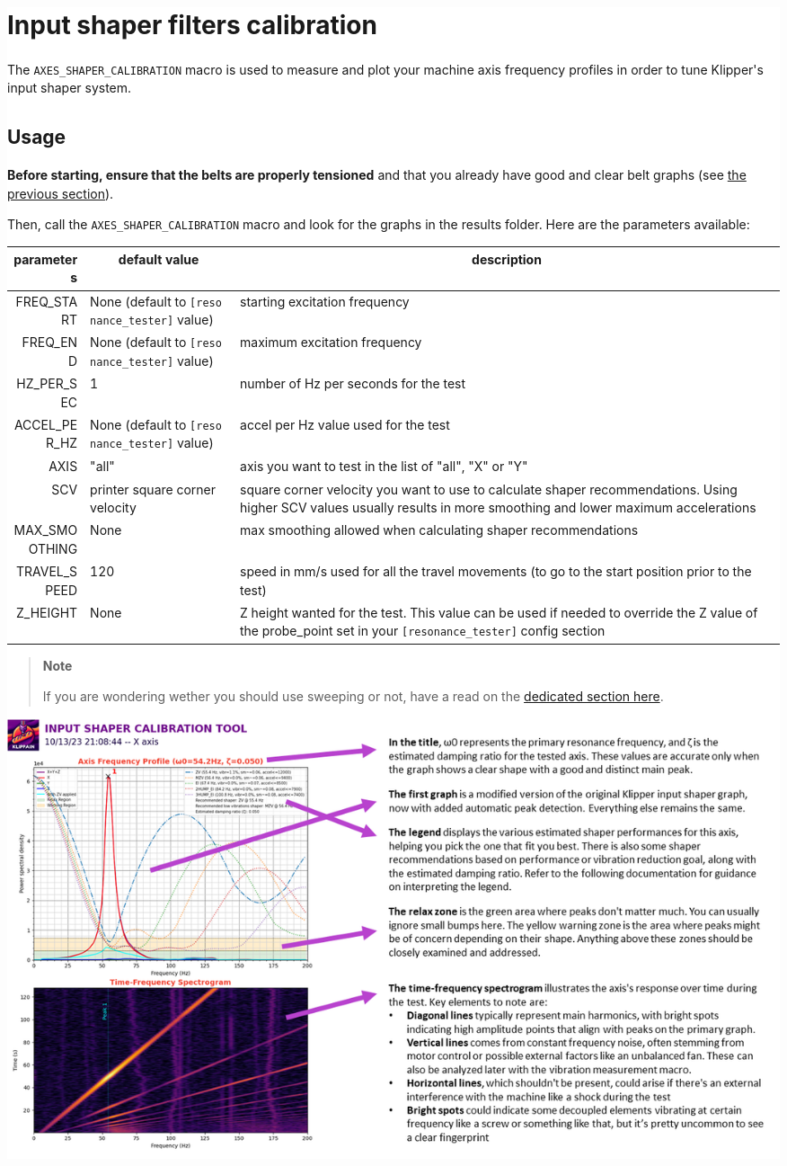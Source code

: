 # Input shaper filters calibration

The `AXES_SHAPER_CALIBRATION` macro is used to measure and plot your machine axis frequency profiles in order to tune Klipper's input shaper system.


## Usage

**Before starting, ensure that the belts are properly tensioned** and that you already have good and clear belt graphs (see [the previous section](./belts_tuning.md)).

Then, call the `AXES_SHAPER_CALIBRATION` macro and look for the graphs in the results folder. Here are the parameters available:

| parameters | default value | description |
|-----------:|---------------|-------------|
|FREQ_START|None (default to `[resonance_tester]` value)|starting excitation frequency|
|FREQ_END|None (default to `[resonance_tester]` value)|maximum excitation frequency|
|HZ_PER_SEC|1|number of Hz per seconds for the test|
|ACCEL_PER_HZ|None (default to `[resonance_tester]` value)|accel per Hz value used for the test|
|AXIS|"all"|axis you want to test in the list of "all", "X" or "Y"|
|SCV|printer square corner velocity|square corner velocity you want to use to calculate shaper recommendations. Using higher SCV values usually results in more smoothing and lower maximum accelerations|
|MAX_SMOOTHING|None|max smoothing allowed when calculating shaper recommendations|
|TRAVEL_SPEED|120|speed in mm/s used for all the travel movements (to go to the start position prior to the test)|
|Z_HEIGHT|None|Z height wanted for the test. This value can be used if needed to override the Z value of the probe_point set in your `[resonance_tester]` config section|

  > **Note**
  >
  > If you are wondering wether you should use sweeping or not, have a read on the [dedicated section here](../is_tuning_generalities.md#should-i-use-the-sweeping-or-pulse-only-test).

![](../images/shaper_graphs/shaper_graph_explanation.png)
